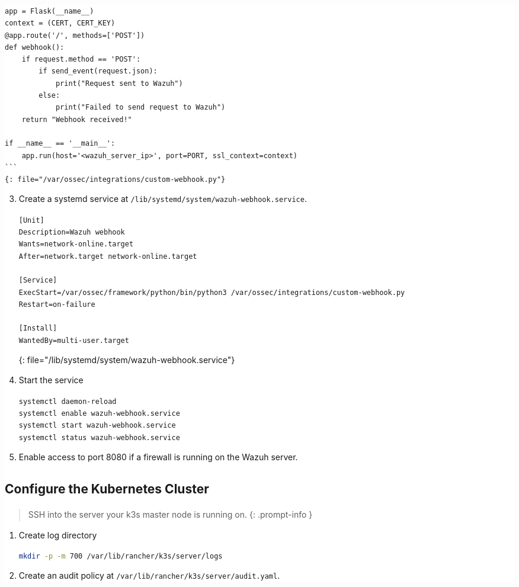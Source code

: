     app = Flask(__name__)
    context = (CERT, CERT_KEY)
    @app.route('/', methods=['POST'])
    def webhook():
        if request.method == 'POST':
            if send_event(request.json):
                print("Request sent to Wazuh")
            else:
                print("Failed to send request to Wazuh")
        return "Webhook received!"

    if __name__ == '__main__':
        app.run(host='<wazuh_server_ip>', port=PORT, ssl_context=context)
    ```
    {: file="/var/ossec/integrations/custom-webhook.py"}

3. Create a systemd service at `/lib/systemd/system/wazuh-webhook.service`.

    ```
    [Unit]
    Description=Wazuh webhook
    Wants=network-online.target
    After=network.target network-online.target

    [Service]
    ExecStart=/var/ossec/framework/python/bin/python3 /var/ossec/integrations/custom-webhook.py
    Restart=on-failure

    [Install]
    WantedBy=multi-user.target
    ```
    {: file="/lib/systemd/system/wazuh-webhook.service"}


4. Start the service

    ```shell
    systemctl daemon-reload
    systemctl enable wazuh-webhook.service
    systemctl start wazuh-webhook.service
    systemctl status wazuh-webhook.service
    ```

5. Enable access to port 8080 if a firewall is running on the Wazuh server.


## Configure the Kubernetes Cluster
> SSH into the server your k3s master node is running on.
{: .prompt-info }
1. Create log directory

    ```bash
    mkdir -p -m 700 /var/lib/rancher/k3s/server/logs
    ```

2. Create an audit policy at `/var/lib/rancher/k3s/server/audit.yaml`.

